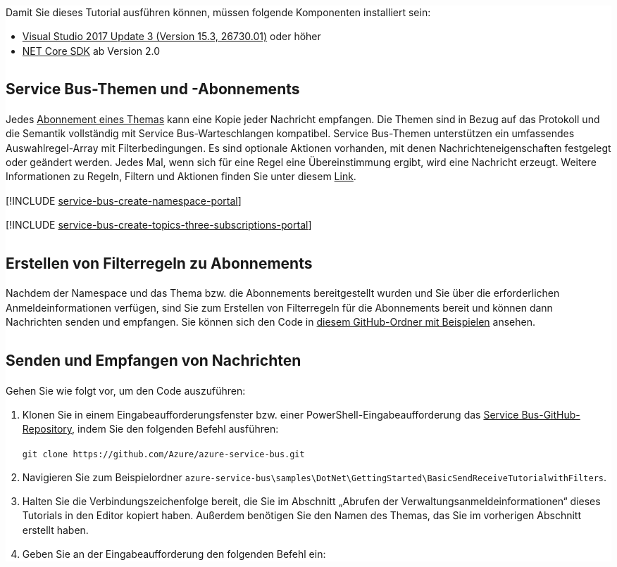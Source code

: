Damit Sie dieses Tutorial ausführen können, müssen folgende Komponenten installiert sein:

- [Visual Studio 2017 Update 3 (Version 15.3, 26730.01)](https://www.visualstudio.com/vs) oder höher
- [NET Core SDK](https://www.microsoft.com/net/download/windows) ab Version 2.0

## <a name="service-bus-topics-and-subscriptions"></a>Service Bus-Themen und -Abonnements

Jedes [Abonnement eines Themas](service-bus-messaging-overview.md#topics) kann eine Kopie jeder Nachricht empfangen. Die Themen sind in Bezug auf das Protokoll und die Semantik vollständig mit Service Bus-Warteschlangen kompatibel. Service Bus-Themen unterstützen ein umfassendes Auswahlregel-Array mit Filterbedingungen. Es sind optionale Aktionen vorhanden, mit denen Nachrichteneigenschaften festgelegt oder geändert werden. Jedes Mal, wenn sich für eine Regel eine Übereinstimmung ergibt, wird eine Nachricht erzeugt. Weitere Informationen zu Regeln, Filtern und Aktionen finden Sie unter diesem [Link](topic-filters.md).

[!INCLUDE [service-bus-create-namespace-portal](../../includes/service-bus-create-namespace-portal.md)]

[!INCLUDE [service-bus-create-topics-three-subscriptions-portal](../../includes/service-bus-create-topics-three-subscriptions-portal.md)]



## <a name="create-filter-rules-on-subscriptions"></a>Erstellen von Filterregeln zu Abonnements

Nachdem der Namespace und das Thema bzw. die Abonnements bereitgestellt wurden und Sie über die erforderlichen Anmeldeinformationen verfügen, sind Sie zum Erstellen von Filterregeln für die Abonnements bereit und können dann Nachrichten senden und empfangen. Sie können sich den Code in [diesem GitHub-Ordner mit Beispielen](https://github.com/Azure/azure-service-bus/tree/master/samples/Java/azure-servicebus/TopicFilters) ansehen.

## <a name="send-and-receive-messages"></a>Senden und Empfangen von Nachrichten

Gehen Sie wie folgt vor, um den Code auszuführen:

1. Klonen Sie in einem Eingabeaufforderungsfenster bzw. einer PowerShell-Eingabeaufforderung das [Service Bus-GitHub-Repository](https://github.com/Azure/azure-service-bus/), indem Sie den folgenden Befehl ausführen:

   ```shell
   git clone https://github.com/Azure/azure-service-bus.git
   ```

2. Navigieren Sie zum Beispielordner `azure-service-bus\samples\DotNet\GettingStarted\BasicSendReceiveTutorialwithFilters`.

3. Halten Sie die Verbindungszeichenfolge bereit, die Sie im Abschnitt „Abrufen der Verwaltungsanmeldeinformationen“ dieses Tutorials in den Editor kopiert haben. Außerdem benötigen Sie den Namen des Themas, das Sie im vorherigen Abschnitt erstellt haben.

4. Geben Sie an der Eingabeaufforderung den folgenden Befehl ein:
